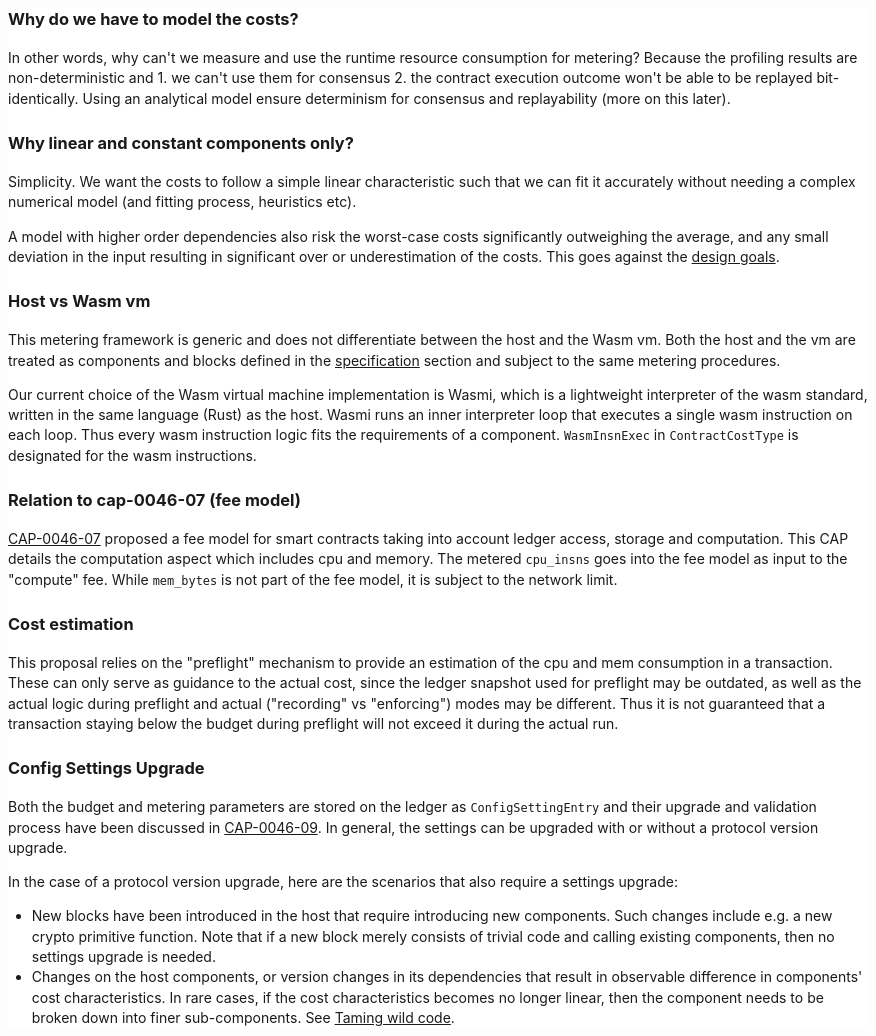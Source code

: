 ### Why do we have to model the costs?
In other words, why can't we measure and use the runtime resource consumption for metering? Because the profiling results are non-deterministic and 1. we can't use them for consensus 2. the contract execution outcome won't be able to be replayed bit-identically. Using an analytical model ensure determinism for consensus and replayability (more on this later).

### Why linear and constant components only?
Simplicity. We want the costs to follow a simple linear characteristic such that we can fit it accurately without needing a complex numerical model (and fitting process, heuristics etc). 

A model with higher order dependencies also risk the worst-case costs significantly outweighing the average, and any small deviation in the input resulting in significant over or underestimation of the costs. This goes against the [design goals](#design-goals).

### Host vs Wasm vm
This metering framework is generic and does not differentiate between the host and the Wasm vm. Both the host and the vm are treated as components and blocks defined in the [specification](#specification) section and subject to the same metering procedures. 

Our current choice of the Wasm virtual machine implementation is Wasmi, which is a lightweight interpreter of the wasm standard, written in the same language (Rust) as the host. Wasmi runs an inner interpreter loop that executes a single wasm instruction on each loop. Thus every wasm instruction logic fits the requirements of a component. `WasmInsnExec` in `ContractCostType` is designated for the wasm instructions.

### Relation to cap-0046-07 (fee model)

[CAP-0046-07](./cap-0046-07.md) proposed a fee model for smart contracts taking into account ledger access, storage and computation. This CAP details the computation aspect which includes cpu and memory. The metered `cpu_insns` goes into the fee model as input to the "compute" fee. While `mem_bytes` is not part of the fee model, it is subject to the network limit.

### Cost estimation
This proposal relies on the "preflight" mechanism to provide an estimation of the cpu and mem consumption in a transaction. These can only serve as guidance to the actual cost, since the ledger snapshot used for preflight may be outdated, as well as the actual logic during preflight and actual ("recording" vs "enforcing") modes may be different. Thus it is not guaranteed that a transaction staying below the budget during preflight will not exceed it during the actual run. 

### Config Settings Upgrade
Both the budget and metering parameters are stored on the ledger as `ConfigSettingEntry` and their upgrade and validation process have been discussed in [CAP-0046-09](./cap-0046-09.md). In general, the settings can be upgraded with or without a protocol version upgrade. 

In the case of a protocol version upgrade, here are the scenarios that also require a settings upgrade:
- New blocks have been introduced in the host that require introducing new components. Such changes include e.g. a new crypto primitive function. Note that if a new block merely consists of trivial code and calling existing components, then no settings upgrade is needed. 
- Changes on the host components, or version changes in its dependencies that result in observable difference in components' cost characteristics. In rare cases, if the cost characteristics becomes no longer linear, then the component needs to be broken down into finer sub-components. See [Taming wild code](#taming-wild-code).
